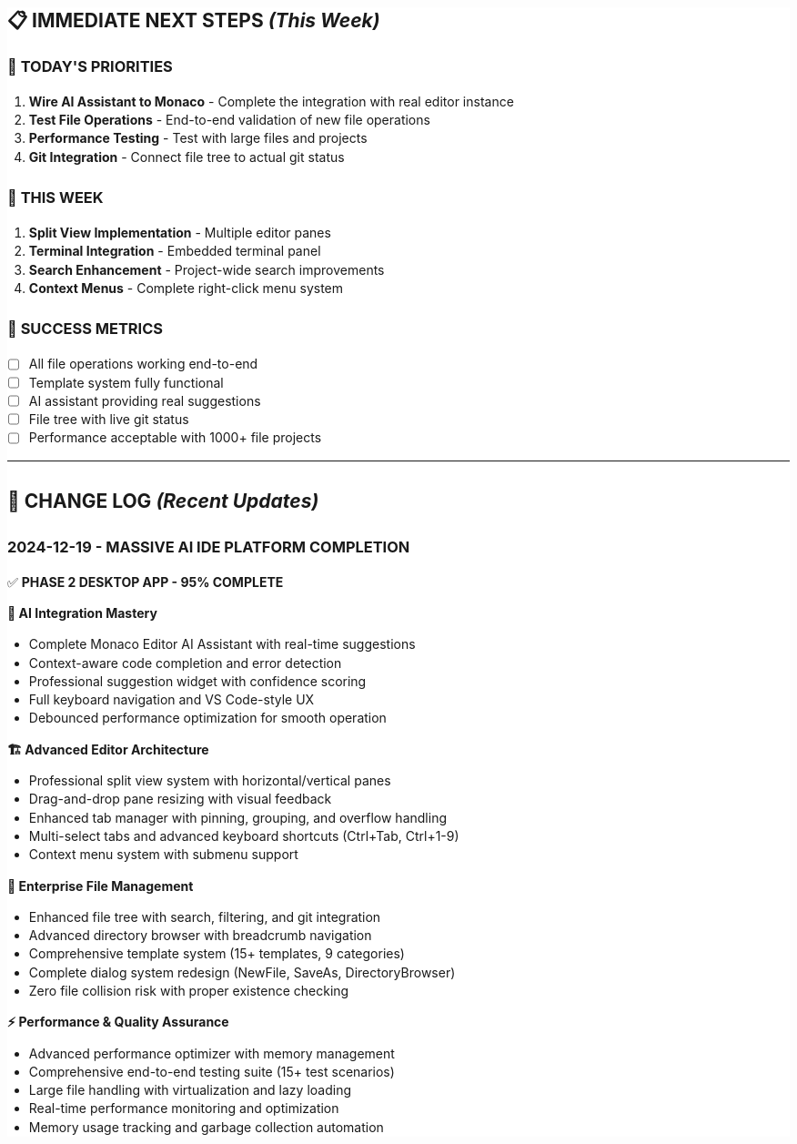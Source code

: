
## 📋 **IMMEDIATE NEXT STEPS** *(This Week)*

### 🚨 **TODAY'S PRIORITIES**
1. **Wire AI Assistant to Monaco** - Complete the integration with real editor instance
2. **Test File Operations** - End-to-end validation of new file operations
3. **Performance Testing** - Test with large files and projects
4. **Git Integration** - Connect file tree to actual git status

### 📅 **THIS WEEK**
1. **Split View Implementation** - Multiple editor panes
2. **Terminal Integration** - Embedded terminal panel  
3. **Search Enhancement** - Project-wide search improvements
4. **Context Menus** - Complete right-click menu system

### 🎯 **SUCCESS METRICS**
- [ ] All file operations working end-to-end
- [ ] Template system fully functional
- [ ] AI assistant providing real suggestions
- [ ] File tree with live git status
- [ ] Performance acceptable with 1000+ file projects

---

## 🔄 **CHANGE LOG** *(Recent Updates)*

### **2024-12-19 - MASSIVE AI IDE PLATFORM COMPLETION**
✅ **PHASE 2 DESKTOP APP - 95% COMPLETE**

**🎯 AI Integration Mastery**
- Complete Monaco Editor AI Assistant with real-time suggestions
- Context-aware code completion and error detection
- Professional suggestion widget with confidence scoring
- Full keyboard navigation and VS Code-style UX
- Debounced performance optimization for smooth operation

**🏗️ Advanced Editor Architecture**
- Professional split view system with horizontal/vertical panes
- Drag-and-drop pane resizing with visual feedback
- Enhanced tab manager with pinning, grouping, and overflow handling
- Multi-select tabs and advanced keyboard shortcuts (Ctrl+Tab, Ctrl+1-9)
- Context menu system with submenu support

**📁 Enterprise File Management**
- Enhanced file tree with search, filtering, and git integration
- Advanced directory browser with breadcrumb navigation
- Comprehensive template system (15+ templates, 9 categories)
- Complete dialog system redesign (NewFile, SaveAs, DirectoryBrowser)
- Zero file collision risk with proper existence checking

**⚡ Performance & Quality Assurance**
- Advanced performance optimizer with memory management
- Comprehensive end-to-end testing suite (15+ test scenarios)
- Large file handling with virtualization and lazy loading
- Real-time performance monitoring and optimization
- Memory usage tracking and garbage collection automation
